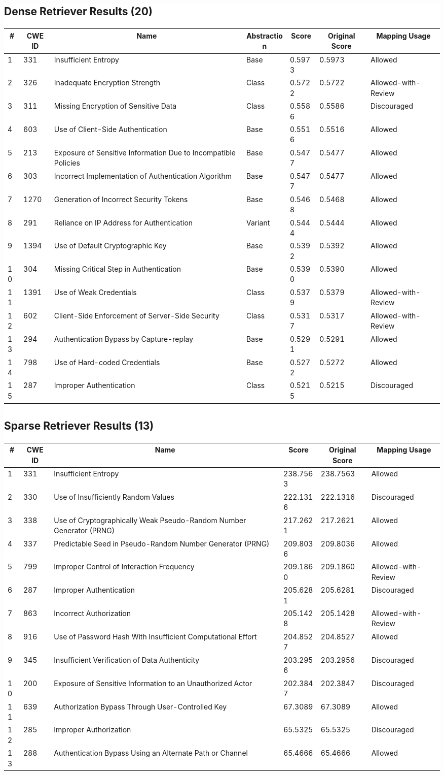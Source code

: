 ## Dense Retriever Results (20)
| # | CWE ID | Name | Abstraction | Score | Original Score | Mapping Usage |
|---|--------|------|-------------|-------|----------------|---------------|
| 1 | 331 | Insufficient Entropy | Base | 0.5973 | 0.5973 | Allowed |
| 2 | 326 | Inadequate Encryption Strength | Class | 0.5722 | 0.5722 | Allowed-with-Review |
| 3 | 311 | Missing Encryption of Sensitive Data | Class | 0.5586 | 0.5586 | Discouraged |
| 4 | 603 | Use of Client-Side Authentication | Base | 0.5516 | 0.5516 | Allowed |
| 5 | 213 | Exposure of Sensitive Information Due to Incompatible Policies | Base | 0.5477 | 0.5477 | Allowed |
| 6 | 303 | Incorrect Implementation of Authentication Algorithm | Base | 0.5477 | 0.5477 | Allowed |
| 7 | 1270 | Generation of Incorrect Security Tokens | Base | 0.5468 | 0.5468 | Allowed |
| 8 | 291 | Reliance on IP Address for Authentication | Variant | 0.5444 | 0.5444 | Allowed |
| 9 | 1394 | Use of Default Cryptographic Key | Base | 0.5392 | 0.5392 | Allowed |
| 10 | 304 | Missing Critical Step in Authentication | Base | 0.5390 | 0.5390 | Allowed |
| 11 | 1391 | Use of Weak Credentials | Class | 0.5379 | 0.5379 | Allowed-with-Review |
| 12 | 602 | Client-Side Enforcement of Server-Side Security | Class | 0.5317 | 0.5317 | Allowed-with-Review |
| 13 | 294 | Authentication Bypass by Capture-replay | Base | 0.5291 | 0.5291 | Allowed |
| 14 | 798 | Use of Hard-coded Credentials | Base | 0.5272 | 0.5272 | Allowed |
| 15 | 287 | Improper Authentication | Class | 0.5215 | 0.5215 | Discouraged |

## Sparse Retriever Results (13)
| # | CWE ID | Name | Score | Original Score | Mapping Usage |
|---|--------|------|-------|---------------|---------------|
| 1 | 331 | Insufficient Entropy | 238.7563 | 238.7563 | Allowed |
| 2 | 330 | Use of Insufficiently Random Values | 222.1316 | 222.1316 | Discouraged |
| 3 | 338 | Use of Cryptographically Weak Pseudo-Random Number Generator (PRNG) | 217.2621 | 217.2621 | Allowed |
| 4 | 337 | Predictable Seed in Pseudo-Random Number Generator (PRNG) | 209.8036 | 209.8036 | Allowed |
| 5 | 799 | Improper Control of Interaction Frequency | 209.1860 | 209.1860 | Allowed-with-Review |
| 6 | 287 | Improper Authentication | 205.6281 | 205.6281 | Discouraged |
| 7 | 863 | Incorrect Authorization | 205.1428 | 205.1428 | Allowed-with-Review |
| 8 | 916 | Use of Password Hash With Insufficient Computational Effort | 204.8527 | 204.8527 | Allowed |
| 9 | 345 | Insufficient Verification of Data Authenticity | 203.2956 | 203.2956 | Discouraged |
| 10 | 200 | Exposure of Sensitive Information to an Unauthorized Actor | 202.3847 | 202.3847 | Discouraged |
| 11 | 639 | Authorization Bypass Through User-Controlled Key | 67.3089 | 67.3089 | Allowed |
| 12 | 285 | Improper Authorization | 65.5325 | 65.5325 | Discouraged |
| 13 | 288 | Authentication Bypass Using an Alternate Path or Channel | 65.4666 | 65.4666 | Allowed |
